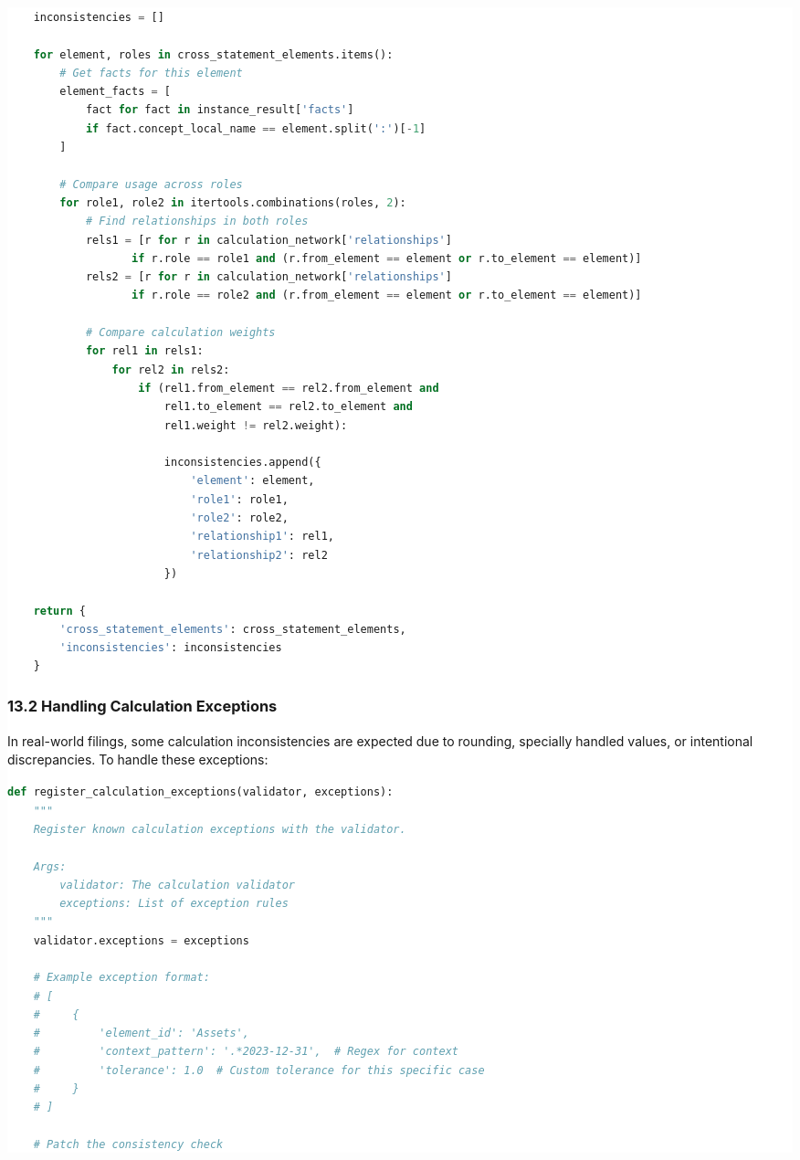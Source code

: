 ```python
    inconsistencies = []
    
    for element, roles in cross_statement_elements.items():
        # Get facts for this element
        element_facts = [
            fact for fact in instance_result['facts'] 
            if fact.concept_local_name == element.split(':')[-1]
        ]
        
        # Compare usage across roles
        for role1, role2 in itertools.combinations(roles, 2):
            # Find relationships in both roles
            rels1 = [r for r in calculation_network['relationships'] 
                   if r.role == role1 and (r.from_element == element or r.to_element == element)]
            rels2 = [r for r in calculation_network['relationships'] 
                   if r.role == role2 and (r.from_element == element or r.to_element == element)]
            
            # Compare calculation weights
            for rel1 in rels1:
                for rel2 in rels2:
                    if (rel1.from_element == rel2.from_element and 
                        rel1.to_element == rel2.to_element and 
                        rel1.weight != rel2.weight):
                        
                        inconsistencies.append({
                            'element': element,
                            'role1': role1,
                            'role2': role2,
                            'relationship1': rel1,
                            'relationship2': rel2
                        })
    
    return {
        'cross_statement_elements': cross_statement_elements,
        'inconsistencies': inconsistencies
    }
```

### 13.2 Handling Calculation Exceptions

In real-world filings, some calculation inconsistencies are expected due to rounding, specially handled values, or intentional discrepancies. To handle these exceptions:

```python
def register_calculation_exceptions(validator, exceptions):
    """
    Register known calculation exceptions with the validator.
    
    Args:
        validator: The calculation validator
        exceptions: List of exception rules
    """
    validator.exceptions = exceptions
    
    # Example exception format:
    # [
    #     {
    #         'element_id': 'Assets',
    #         'context_pattern': '.*2023-12-31',  # Regex for context
    #         'tolerance': 1.0  # Custom tolerance for this specific case
    #     }
    # ]
    
    # Patch the consistency check
```